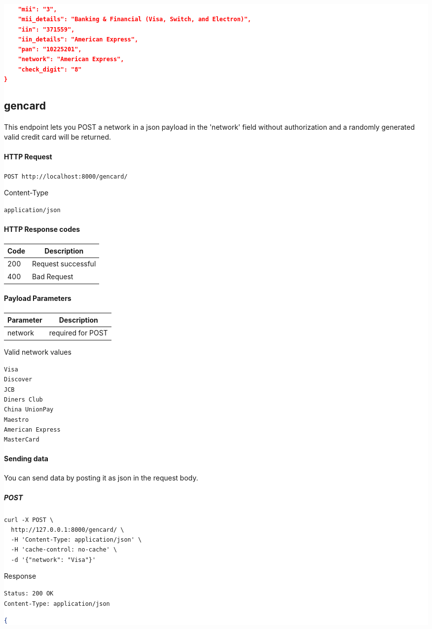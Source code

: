 ```json
    "mii": "3",
    "mii_details": "Banking & Financial (Visa, Switch, and Electron)",
    "iin": "371559",
    "iin_details": "American Express",
    "pan": "10225201",
    "network": "American Express",
    "check_digit": "8"
}
```

## gencard
This endpoint lets you POST a network in a json payload in the 'network' field without authorization and a randomly 
generated valid credit card will be returned.

#### HTTP Request

`POST http://localhost:8000/gencard/`

Content-Type
```shell script
application/json
```

#### HTTP Response codes

Code | Description
---- | -----------
200  | Request successful
400  | Bad Request 

#### Payload Parameters

Parameter | Description
--------- | ----------- 
network | required for POST

Valid network values

    Visa
    Discover
    JCB
    Diners Club
    China UnionPay
    Maestro
    American Express
    MasterCard

#### Sending data

You can send data by posting it as json in the request body.

##### POST
```shell script
curl -X POST \
  http://127.0.0.1:8000/gencard/ \
  -H 'Content-Type: application/json' \
  -H 'cache-control: no-cache' \
  -d '{"network": "Visa"}'
```
Response
```shell script
Status: 200 OK
Content-Type: application/json
```
```json
{
```